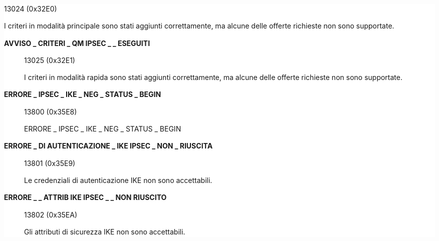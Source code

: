 13024 (0x32E0)
</dt> <dt>



I criteri in modalità principale sono stati aggiunti correttamente, ma alcune delle offerte richieste non sono supportate.


</dt> </dl> </dd> <dt>

<span id="WARNING_IPSEC_QM_POLICY_PRUNED"></span><span id="warning_ipsec_qm_policy_pruned"></span>**AVVISO \_ CRITERI \_ QM IPSEC \_ \_ ESEGUITI**
</dt> <dd> <dl> <dt>

13025 (0x32E1)
</dt> <dt>



I criteri in modalità rapida sono stati aggiunti correttamente, ma alcune delle offerte richieste non sono supportate.


</dt> </dl> </dd> <dt>

<span id="ERROR_IPSEC_IKE_NEG_STATUS_BEGIN"></span><span id="error_ipsec_ike_neg_status_begin"></span>**ERRORE \_ IPSEC \_ IKE \_ NEG \_ STATUS \_ BEGIN**
</dt> <dd> <dl> <dt>

13800 (0x35E8)
</dt> <dt>



ERRORE \_ IPSEC \_ IKE \_ NEG \_ STATUS \_ BEGIN


</dt> </dl> </dd> <dt>

<span id="ERROR_IPSEC_IKE_AUTH_FAIL"></span><span id="error_ipsec_ike_auth_fail"></span>**ERRORE \_ DI AUTENTICAZIONE \_ IKE IPSEC \_ NON \_ RIUSCITA**
</dt> <dd> <dl> <dt>

13801 (0x35E9)
</dt> <dt>



Le credenziali di autenticazione IKE non sono accettabili.


</dt> </dl> </dd> <dt>

<span id="ERROR_IPSEC_IKE_ATTRIB_FAIL"></span><span id="error_ipsec_ike_attrib_fail"></span>**ERRORE \_ \_ ATTRIB IKE IPSEC \_ \_ NON RIUSCITO**
</dt> <dd> <dl> <dt>

13802 (0x35EA)
</dt> <dt>



Gli attributi di sicurezza IKE non sono accettabili.
